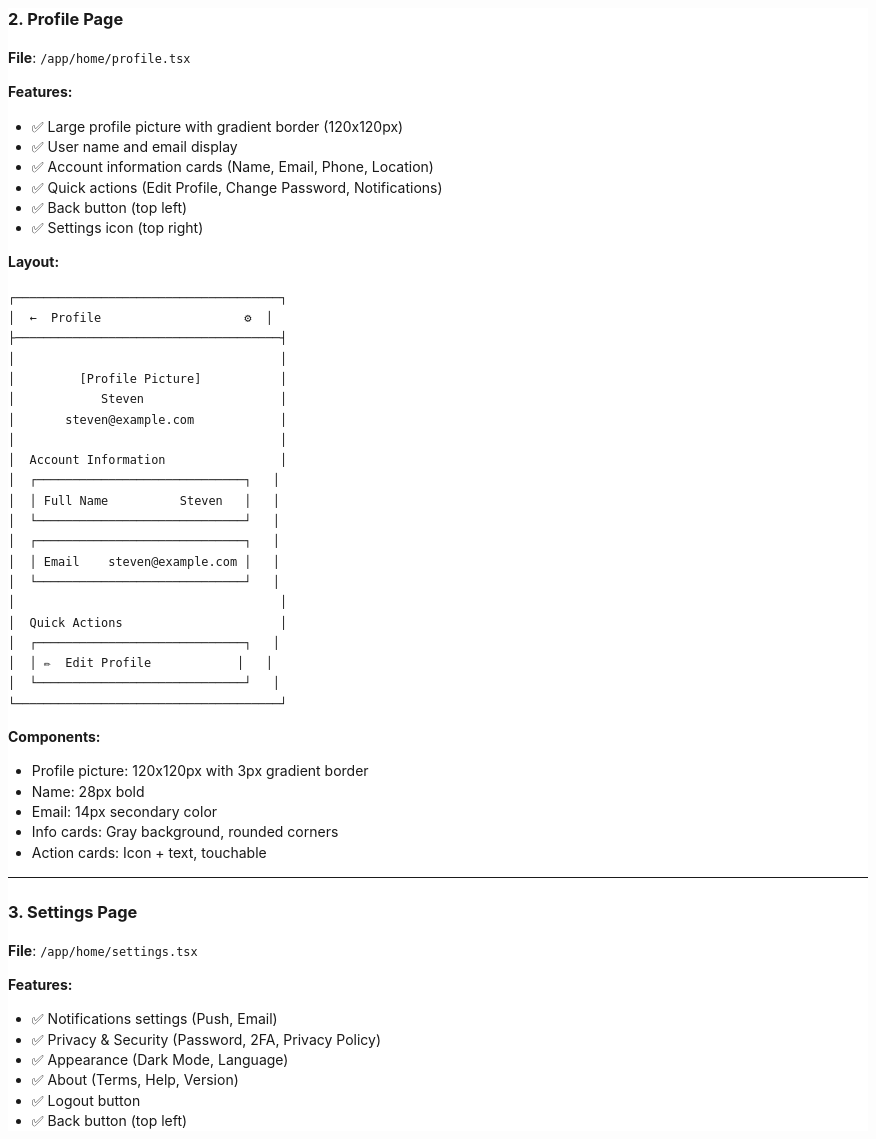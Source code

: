 ### **2. Profile Page**

**File**: `/app/home/profile.tsx`

**Features:**
- ✅ Large profile picture with gradient border (120x120px)
- ✅ User name and email display
- ✅ Account information cards (Name, Email, Phone, Location)
- ✅ Quick actions (Edit Profile, Change Password, Notifications)
- ✅ Back button (top left)
- ✅ Settings icon (top right)

**Layout:**
```
┌─────────────────────────────────────┐
│  ←  Profile                    ⚙️  │
├─────────────────────────────────────┤
│                                     │
│         [Profile Picture]           │
│            Steven                   │
│       steven@example.com            │
│                                     │
│  Account Information                │
│  ┌─────────────────────────────┐   │
│  │ Full Name          Steven   │   │
│  └─────────────────────────────┘   │
│  ┌─────────────────────────────┐   │
│  │ Email    steven@example.com │   │
│  └─────────────────────────────┘   │
│                                     │
│  Quick Actions                      │
│  ┌─────────────────────────────┐   │
│  │ ✏️  Edit Profile            │   │
│  └─────────────────────────────┘   │
└─────────────────────────────────────┘
```

**Components:**
- Profile picture: 120x120px with 3px gradient border
- Name: 28px bold
- Email: 14px secondary color
- Info cards: Gray background, rounded corners
- Action cards: Icon + text, touchable

---

### **3. Settings Page**

**File**: `/app/home/settings.tsx`

**Features:**
- ✅ Notifications settings (Push, Email)
- ✅ Privacy & Security (Password, 2FA, Privacy Policy)
- ✅ Appearance (Dark Mode, Language)
- ✅ About (Terms, Help, Version)
- ✅ Logout button
- ✅ Back button (top left)
